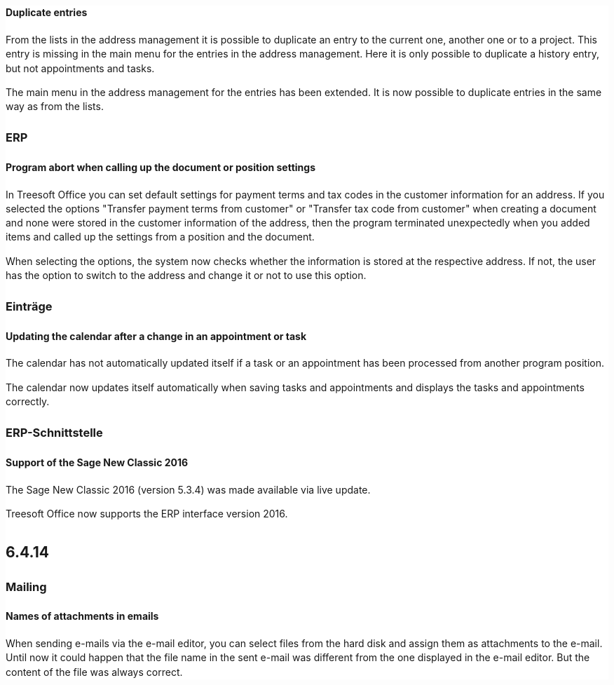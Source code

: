 #### Duplicate entries

From the lists in the address management it is possible to duplicate an entry to the current one, another one or to a project. This entry is missing in the main menu for the entries in the address management. Here it is only possible to duplicate a history entry, but not appointments and tasks.

The main menu in the address management for the entries has been extended. It is now possible to duplicate entries in the same way as from the lists.

### ERP

#### Program abort when calling up the document or position settings

In Treesoft Office you can set default settings for payment terms and tax codes in the customer information for an address. If you selected the options "Transfer payment terms from customer" or "Transfer tax code from customer" when creating a document and none were stored in the customer information of the address, then the program terminated unexpectedly when you added items and called up the settings from a position and the document.

When selecting the options, the system now checks whether the information is stored at the respective address. If not, the user has the option to switch to the address and change it or not to use this option.

### Einträge

#### Updating the calendar after a change in an appointment or task

The calendar has not automatically updated itself if a task or an appointment has been processed from another program position.

The calendar now updates itself automatically when saving tasks and appointments and displays the tasks and appointments correctly.

### ERP-Schnittstelle

#### Support of the Sage New Classic 2016

The Sage New Classic 2016 (version 5.3.4) was made available via live update.

Treesoft Office now supports the ERP interface version 2016.

## 6.4.14

### Mailing

#### Names of attachments in emails

When sending e-mails via the e-mail editor, you can select files from the hard disk and assign them as attachments to the e-mail. Until now it could happen that the file name in the sent e-mail was different from the one displayed in the e-mail editor. But the content of the file was always correct.
